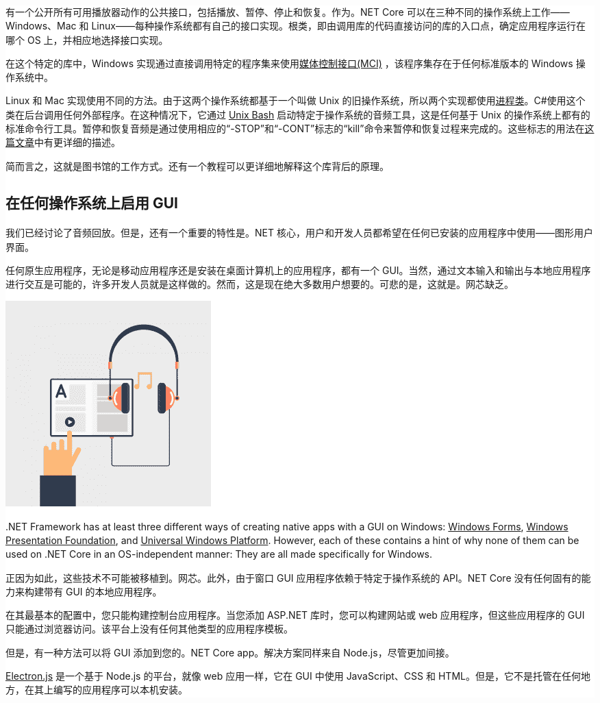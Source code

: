 有一个公开所有可用播放器动作的公共接口，包括播放、暂停、停止和恢复。作为。NET Core 可以在三种不同的操作系统上工作——Windows、Mac 和 Linux——每种操作系统都有自己的接口实现。根类，即由调用库的代码直接访问的库的入口点，确定应用程序运行在哪个 OS 上，并相应地选择接口实现。

在这个特定的库中，Windows 实现通过直接调用特定的程序集来使用[媒体控制接口(MCI)](https://docs.microsoft.com/en-us/windows/desktop/multimedia/mci) ，该程序集存在于任何标准版本的 Windows 操作系统中。

Linux 和 Mac 实现使用不同的方法。由于这两个操作系统都基于一个叫做 Unix 的旧操作系统，所以两个实现都使用[进程类](https://docs.microsoft.com/en-us/dotnet/api/system.diagnostics.process?view=netcore-2.1)。C#使用这个类在后台调用任何外部程序。在这种情况下，它通过 [Unix Bash](https://www.gnu.org/software/bash/manual/html_node/What-is-Bash_003f.html) 启动特定于操作系统的音频工具，这是任何基于 Unix 的操作系统上都有的标准命令行工具。暂停和恢复音频是通过使用相应的“-STOP”和“-CONT”标志的“kill”命令来暂停和恢复过程来完成的。这些标志的用法在[这篇文章](http://www.pervasivecode.com/blog/2010/04/03/unix-tip-kill-stop-and-kill-cont/comment-page-1/)中有更详细的描述。

简而言之，这就是图书馆的工作方式。还有一个教程可以更详细地解释这个库背后的原理。

## 在任何操作系统上启用 GUI

我们已经讨论了音频回放。但是，还有一个重要的特性是。NET 核心，用户和开发人员都希望在任何已安装的应用程序中使用——图形用户界面。

任何原生应用程序，无论是移动应用程序还是安装在桌面计算机上的应用程序，都有一个 GUI。当然，通过文本输入和输出与本地应用程序进行交互是可能的，许多开发人员就是这样做的。然而，这是现在绝大多数用户想要的。可悲的是，这就是。网芯缺乏。

![](img/e8911f7fc7ce5105e2db1bcf03c076fd.png)

.NET Framework has at least three different ways of creating native apps with a GUI on Windows: [Windows Forms](https://docs.microsoft.com/en-us/dotnet/framework/winforms/), [Windows Presentation Foundation](https://docs.microsoft.com/en-us/dotnet/framework/wpf/getting-started/introduction-to-wpf-in-vs), and [Universal Windows Platform](https://docs.microsoft.com/en-us/windows/uwp/design/basics/design-and-ui-intro). However, each of these contains a hint of why none of them can be used on .NET Core in an OS-independent manner: They are all made specifically for Windows.

正因为如此，这些技术不可能被移植到。网芯。此外，由于窗口 GUI 应用程序依赖于特定于操作系统的 API。NET Core 没有任何固有的能力来构建带有 GUI 的本地应用程序。

在其最基本的配置中，您只能构建控制台应用程序。当您添加 ASP.NET 库时，您可以构建网站或 web 应用程序，但这些应用程序的 GUI 只能通过浏览器访问。该平台上没有任何其他类型的应用程序模板。

但是，有一种方法可以将 GUI 添加到您的。NET Core app。解决方案同样来自 Node.js，尽管更加间接。

[Electron.js](https://electronjs.org/) 是一个基于 Node.js 的平台，就像 web 应用一样，它在 GUI 中使用 JavaScript、CSS 和 HTML。但是，它不是托管在任何地方，在其上编写的应用程序可以本机安装。
